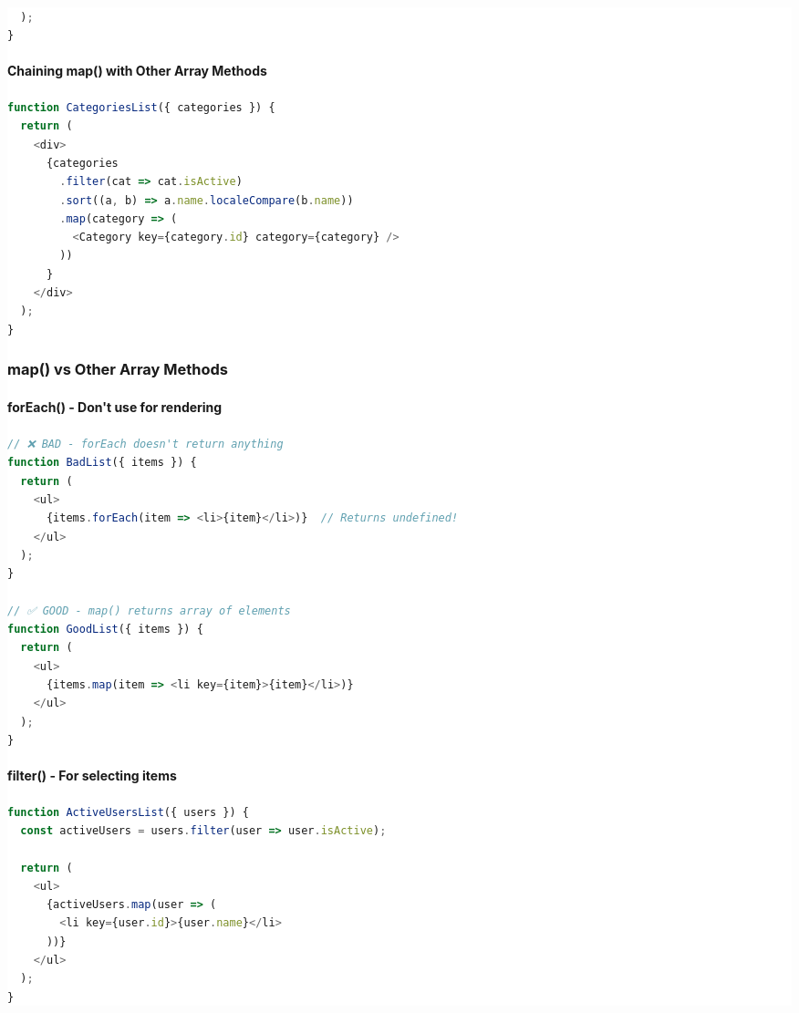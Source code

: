 ```javascript
  );
}
```

#### Chaining map() with Other Array Methods

```javascript
function CategoriesList({ categories }) {
  return (
    <div>
      {categories
        .filter(cat => cat.isActive)
        .sort((a, b) => a.name.localeCompare(b.name))
        .map(category => (
          <Category key={category.id} category={category} />
        ))
      }
    </div>
  );
}
```

### map() vs Other Array Methods

#### forEach() - Don't use for rendering

```javascript
// ❌ BAD - forEach doesn't return anything
function BadList({ items }) {
  return (
    <ul>
      {items.forEach(item => <li>{item}</li>)}  // Returns undefined!
    </ul>
  );
}

// ✅ GOOD - map() returns array of elements
function GoodList({ items }) {
  return (
    <ul>
      {items.map(item => <li key={item}>{item}</li>)}
    </ul>
  );
}
```

#### filter() - For selecting items

```javascript
function ActiveUsersList({ users }) {
  const activeUsers = users.filter(user => user.isActive);
  
  return (
    <ul>
      {activeUsers.map(user => (
        <li key={user.id}>{user.name}</li>
      ))}
    </ul>
  );
}
```
